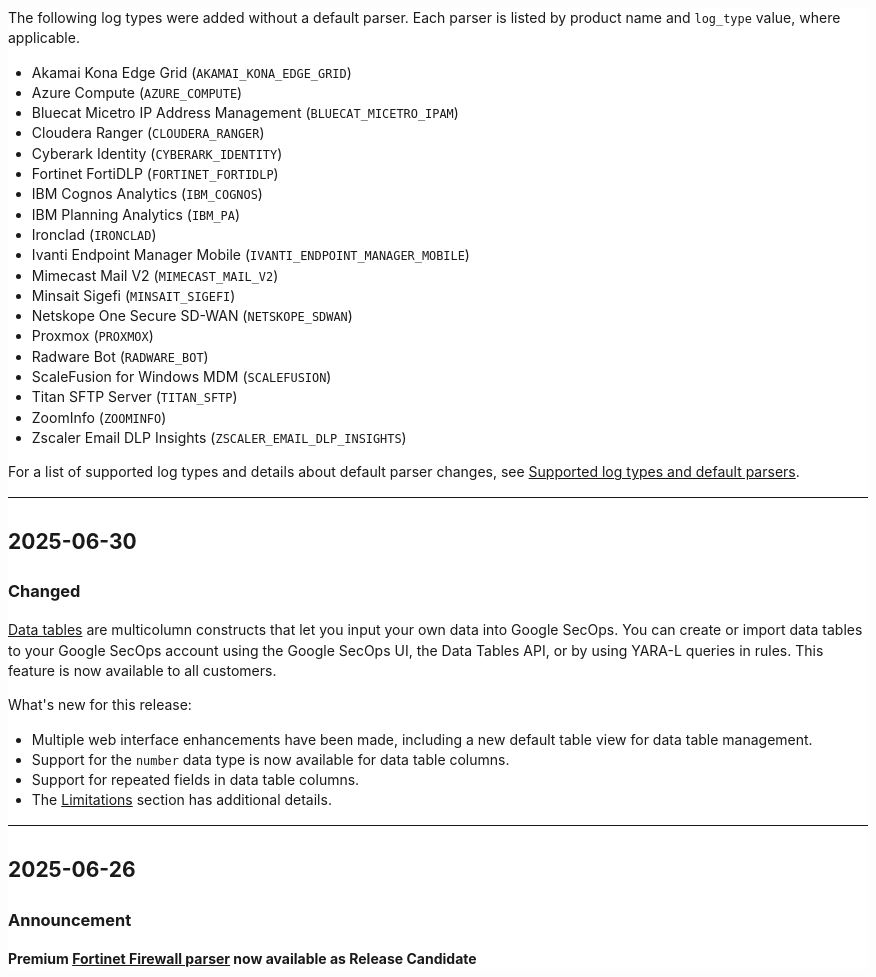 The following log types were added without a default parser. Each parser is listed by product name and `log_type` value, where applicable.

* Akamai Kona Edge Grid (`AKAMAI_KONA_EDGE_GRID`)
* Azure Compute (`AZURE_COMPUTE`)
* Bluecat Micetro IP Address Management (`BLUECAT_MICETRO_IPAM`)
* Cloudera Ranger (`CLOUDERA_RANGER`)
* Cyberark Identity (`CYBERARK_IDENTITY`)
* Fortinet FortiDLP (`FORTINET_FORTIDLP`)
* IBM Cognos Analytics (`IBM_COGNOS`)
* IBM Planning Analytics (`IBM_PA`)
* Ironclad (`IRONCLAD`)
* Ivanti Endpoint Manager Mobile (`IVANTI_ENDPOINT_MANAGER_MOBILE`)
* Mimecast Mail V2 (`MIMECAST_MAIL_V2`)
* Minsait Sigefi (`MINSAIT_SIGEFI`)
* Netskope One Secure SD-WAN (`NETSKOPE_SDWAN`)
* Proxmox (`PROXMOX`)
* Radware Bot (`RADWARE_BOT`)
* ScaleFusion for Windows MDM (`SCALEFUSION`)
* Titan SFTP Server (`TITAN_SFTP`)
* ZoomInfo (`ZOOMINFO`)
* Zscaler Email DLP Insights (`ZSCALER_EMAIL_DLP_INSIGHTS`)

For a list of supported log types and details about default parser changes, see [Supported log types and default parsers](https://cloud.google.com/chronicle/docs/ingestion/parser-list/supported-default-parsers).

---
## 2025-06-30

### Changed

[Data tables](https://cloud.google.com/chronicle/docs/investigation/data-tables) are multicolumn constructs that let you input your own data into Google SecOps. You can create or import data tables to your Google SecOps account using the Google SecOps UI, the Data Tables API, or by using YARA-L queries in rules. This feature is now available to all customers.

What's new for this release:

* Multiple web interface enhancements have been made, including a new default table view for data table management.
* Support for the `number` data type is now available for data table columns.
* Support for repeated fields in data table columns.
* The [Limitations](https://cloud.google.com/chronicle/docs/investigation/data-tables#limitations) section has additional details.

---
## 2025-06-26

### Announcement

**Premium [Fortinet Firewall parser](https://cloud.google.com/chronicle/docs/ingestion/default-parsers/fortinet-fw) now available as Release Candidate**
